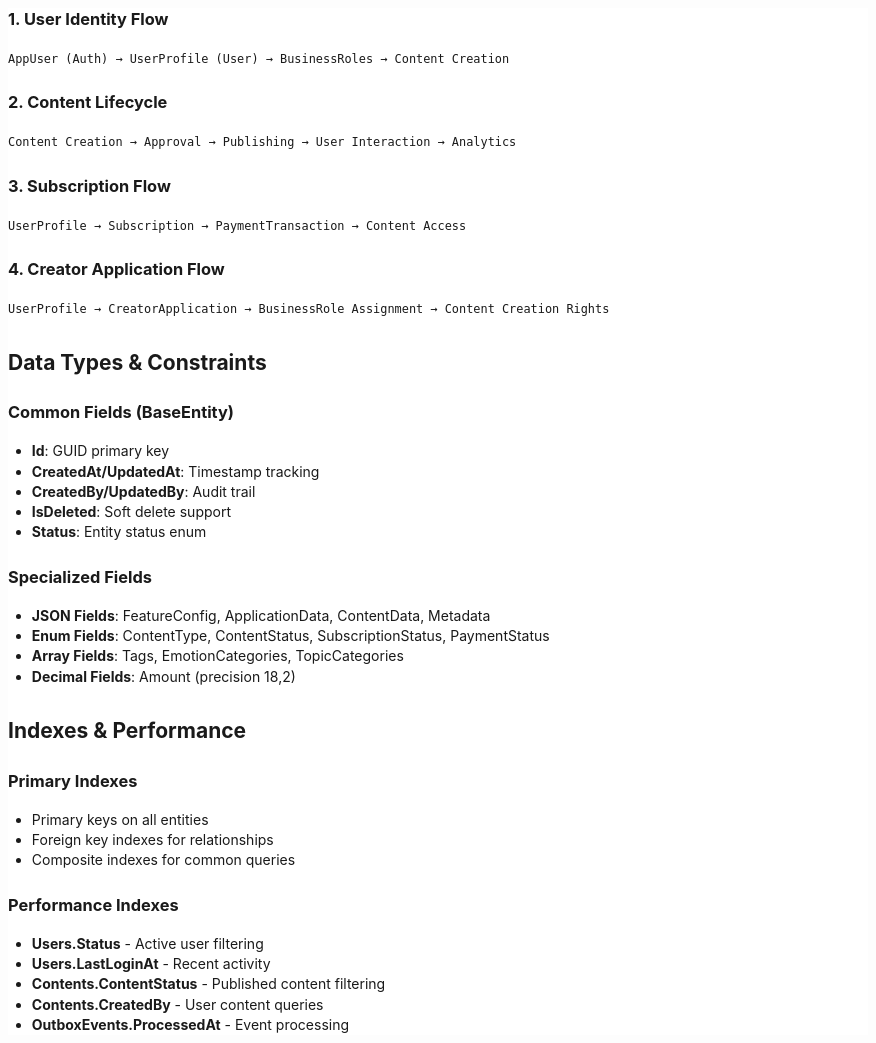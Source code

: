 ### **1. User Identity Flow**
```
AppUser (Auth) → UserProfile (User) → BusinessRoles → Content Creation
```

### **2. Content Lifecycle**
```
Content Creation → Approval → Publishing → User Interaction → Analytics
```

### **3. Subscription Flow**
```
UserProfile → Subscription → PaymentTransaction → Content Access
```

### **4. Creator Application Flow**
```
UserProfile → CreatorApplication → BusinessRole Assignment → Content Creation Rights
```

## **Data Types & Constraints**

### **Common Fields (BaseEntity)**
- **Id**: GUID primary key
- **CreatedAt/UpdatedAt**: Timestamp tracking
- **CreatedBy/UpdatedBy**: Audit trail
- **IsDeleted**: Soft delete support
- **Status**: Entity status enum

### **Specialized Fields**
- **JSON Fields**: FeatureConfig, ApplicationData, ContentData, Metadata
- **Enum Fields**: ContentType, ContentStatus, SubscriptionStatus, PaymentStatus
- **Array Fields**: Tags, EmotionCategories, TopicCategories
- **Decimal Fields**: Amount (precision 18,2)

## **Indexes & Performance**

### **Primary Indexes**
- Primary keys on all entities
- Foreign key indexes for relationships
- Composite indexes for common queries

### **Performance Indexes**
- **Users.Status** - Active user filtering
- **Users.LastLoginAt** - Recent activity
- **Contents.ContentStatus** - Published content filtering
- **Contents.CreatedBy** - User content queries
- **OutboxEvents.ProcessedAt** - Event processing
